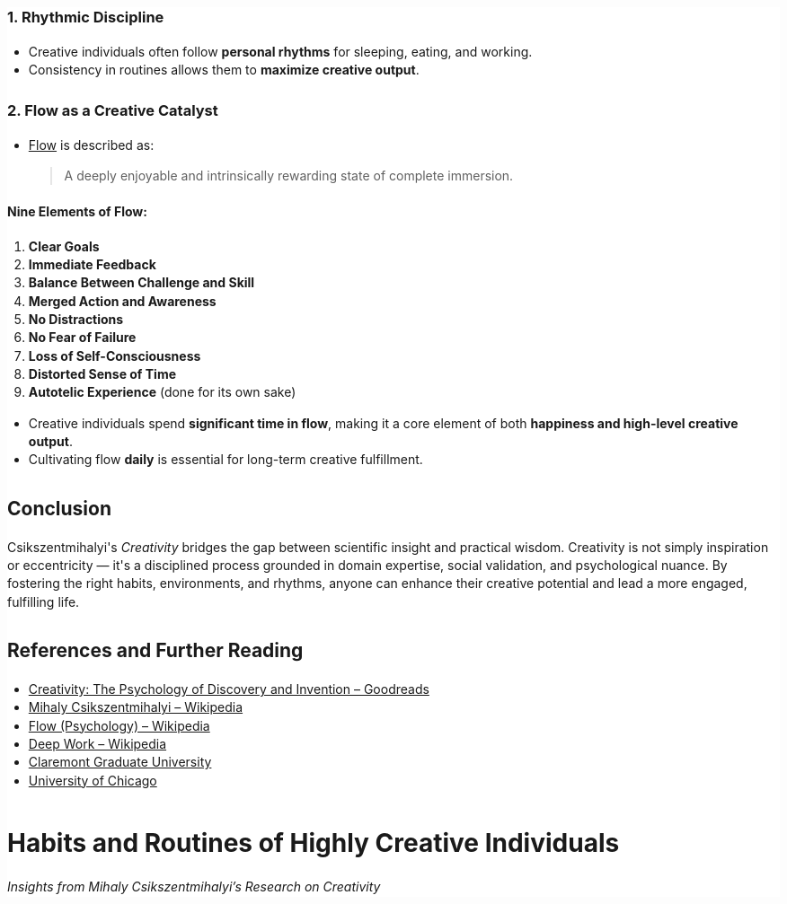 ### **1. Rhythmic Discipline**

* Creative individuals often follow **personal rhythms** for sleeping, eating, and working.
* Consistency in routines allows them to **maximize creative output**.

### **2. Flow as a Creative Catalyst**

* [Flow](https://en.wikipedia.org/wiki/Flow_%28psychology%29) is described as:

  > A deeply enjoyable and intrinsically rewarding state of complete immersion.

#### **Nine Elements of Flow:**

1. **Clear Goals**
2. **Immediate Feedback**
3. **Balance Between Challenge and Skill**
4. **Merged Action and Awareness**
5. **No Distractions**
6. **No Fear of Failure**
7. **Loss of Self-Consciousness**
8. **Distorted Sense of Time**
9. **Autotelic Experience** (done for its own sake)

* Creative individuals spend **significant time in flow**, making it a core element of both **happiness and high-level creative output**.
* Cultivating flow **daily** is essential for long-term creative fulfillment.



## **Conclusion**

Csikszentmihalyi's *Creativity* bridges the gap between scientific insight and practical wisdom. Creativity is not simply inspiration or eccentricity — it's a disciplined process grounded in domain expertise, social validation, and psychological nuance. By fostering the right habits, environments, and rhythms, anyone can enhance their creative potential and lead a more engaged, fulfilling life.



## **References and Further Reading**

* [Creativity: The Psychology of Discovery and Invention – Goodreads](https://www.goodreads.com/book/show/187717.Creativity)
* [Mihaly Csikszentmihalyi – Wikipedia](https://en.wikipedia.org/wiki/Mihaly_Csikszentmihalyi)
* [Flow (Psychology) – Wikipedia](https://en.wikipedia.org/wiki/Flow_%28psychology%29)
* [Deep Work – Wikipedia](https://en.wikipedia.org/wiki/Deep_Work)
* [Claremont Graduate University](https://en.wikipedia.org/wiki/Claremont_Graduate_University)
* [University of Chicago](https://en.wikipedia.org/wiki/University_of_Chicago)



# **Habits and Routines of Highly Creative Individuals**

*Insights from Mihaly Csikszentmihalyi’s Research on Creativity*
